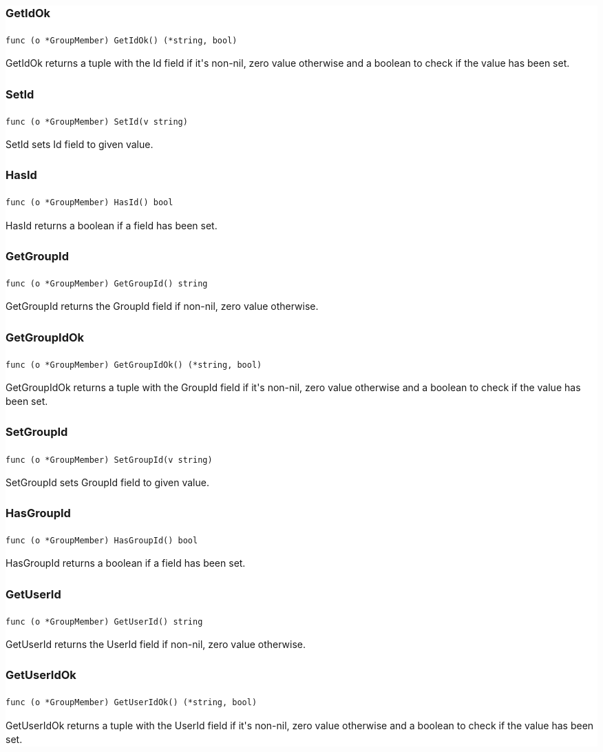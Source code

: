 ### GetIdOk

`func (o *GroupMember) GetIdOk() (*string, bool)`

GetIdOk returns a tuple with the Id field if it's non-nil, zero value otherwise
and a boolean to check if the value has been set.

### SetId

`func (o *GroupMember) SetId(v string)`

SetId sets Id field to given value.

### HasId

`func (o *GroupMember) HasId() bool`

HasId returns a boolean if a field has been set.

### GetGroupId

`func (o *GroupMember) GetGroupId() string`

GetGroupId returns the GroupId field if non-nil, zero value otherwise.

### GetGroupIdOk

`func (o *GroupMember) GetGroupIdOk() (*string, bool)`

GetGroupIdOk returns a tuple with the GroupId field if it's non-nil, zero value otherwise
and a boolean to check if the value has been set.

### SetGroupId

`func (o *GroupMember) SetGroupId(v string)`

SetGroupId sets GroupId field to given value.

### HasGroupId

`func (o *GroupMember) HasGroupId() bool`

HasGroupId returns a boolean if a field has been set.

### GetUserId

`func (o *GroupMember) GetUserId() string`

GetUserId returns the UserId field if non-nil, zero value otherwise.

### GetUserIdOk

`func (o *GroupMember) GetUserIdOk() (*string, bool)`

GetUserIdOk returns a tuple with the UserId field if it's non-nil, zero value otherwise
and a boolean to check if the value has been set.
